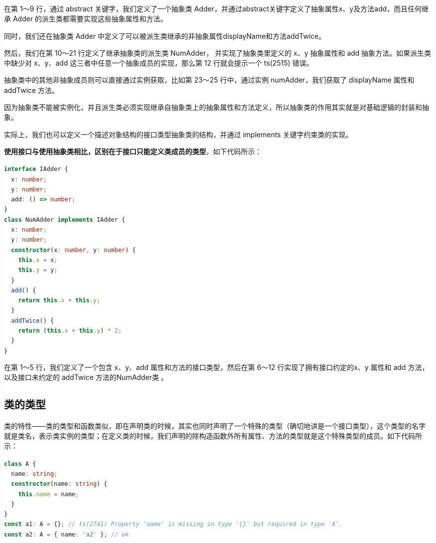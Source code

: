 在第 1～9 行，通过 abstract 关键字，我们定义了一个抽象类 Adder，并通过abstract关键字定义了抽象属性x、y及方法add，而且任何继承 Adder 的派生类都需要实现这些抽象属性和方法。

同时，我们还在抽象类 Adder 中定义了可以被派生类继承的非抽象属性displayName和方法addTwice。

然后，我们在第 10～21 行定义了继承抽象类的派生类 NumAdder， 并实现了抽象类里定义的 x、y 抽象属性和 add 抽象方法。如果派生类中缺少对 x、y、add 这三者中任意一个抽象成员的实现，那么第 12 行就会提示一个 ts(2515) 错误。

抽象类中的其他非抽象成员则可以直接通过实例获取，比如第 23～25 行中，通过实例 numAdder，我们获取了 displayName 属性和 addTwice 方法。

因为抽象类不能被实例化，并且派生类必须实现继承自抽象类上的抽象属性和方法定义，所以抽象类的作用其实就是对基础逻辑的封装和抽象。

实际上，我们也可以定义一个描述对象结构的接口类型抽象类的结构，并通过 implements 关键字约束类的实现。

**使用接口与使用抽象类相比，区别在于接口只能定义类成员的类型**，如下代码所示：

```ts
interface IAdder {
  x: number;
  y: number;
  add: () => number;
}
class NumAdder implements IAdder {
  x: number;
  y: number;
  constructor(x: number, y: number) {
    this.x = x;
    this.y = y;
  }
  add() {
    return this.x + this.y;
  }
  addTwice() {
    return (this.x + this.y) * 2;
  }
}
```

在第 1～5 行，我们定义了一个包含 x、y、add 属性和方法的接口类型，然后在第 6～12 行实现了拥有接口约定的x、y 属性和 add 方法，以及接口未约定的 addTwice 方法的NumAdder类 。

## 类的类型

类的特性——类的类型和函数类似，即在声明类的时候，其实也同时声明了一个特殊的类型（确切地讲是一个接口类型），这个类型的名字就是类名，表示类实例的类型；在定义类的时候，我们声明的除构造函数外所有属性、方法的类型就是这个特殊类型的成员。如下代码所示：

```ts
class A {
  name: string;
  constructor(name: string) {
    this.name = name;
  }
}
const a1: A = {}; // ts(2741) Property 'name' is missing in type '{}' but required in type 'A'.
const a2: A = { name: 'a2' }; // ok

```
